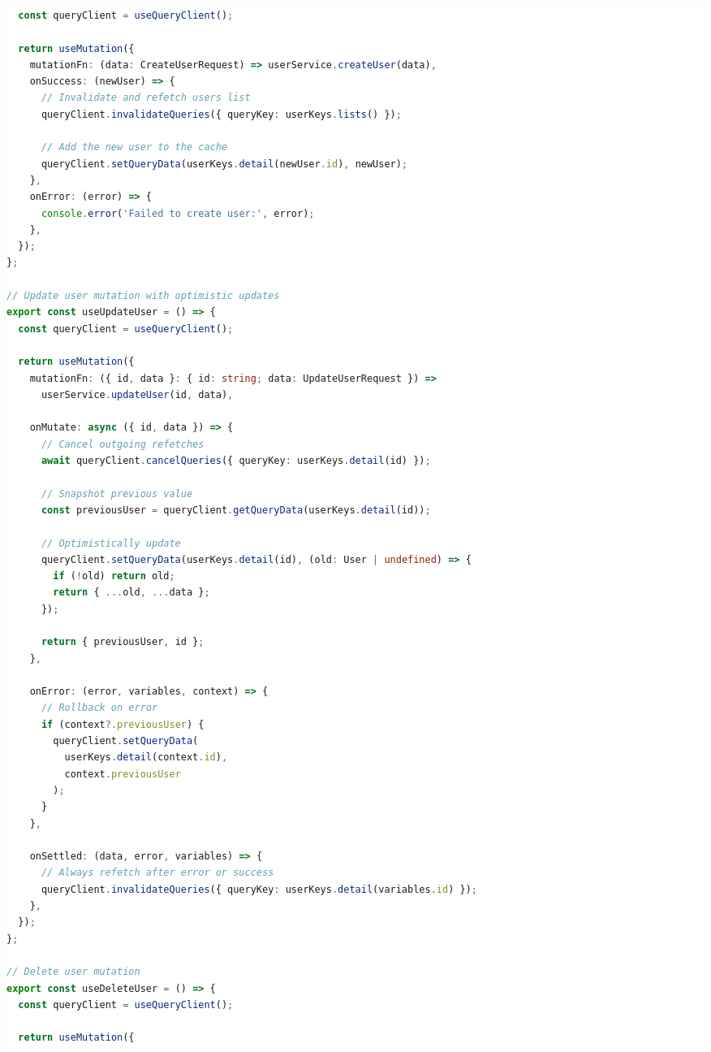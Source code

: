 ```typescript
  const queryClient = useQueryClient();

  return useMutation({
    mutationFn: (data: CreateUserRequest) => userService.createUser(data),
    onSuccess: (newUser) => {
      // Invalidate and refetch users list
      queryClient.invalidateQueries({ queryKey: userKeys.lists() });
      
      // Add the new user to the cache
      queryClient.setQueryData(userKeys.detail(newUser.id), newUser);
    },
    onError: (error) => {
      console.error('Failed to create user:', error);
    },
  });
};

// Update user mutation with optimistic updates
export const useUpdateUser = () => {
  const queryClient = useQueryClient();

  return useMutation({
    mutationFn: ({ id, data }: { id: string; data: UpdateUserRequest }) =>
      userService.updateUser(id, data),
    
    onMutate: async ({ id, data }) => {
      // Cancel outgoing refetches
      await queryClient.cancelQueries({ queryKey: userKeys.detail(id) });

      // Snapshot previous value
      const previousUser = queryClient.getQueryData(userKeys.detail(id));

      // Optimistically update
      queryClient.setQueryData(userKeys.detail(id), (old: User | undefined) => {
        if (!old) return old;
        return { ...old, ...data };
      });

      return { previousUser, id };
    },
    
    onError: (error, variables, context) => {
      // Rollback on error
      if (context?.previousUser) {
        queryClient.setQueryData(
          userKeys.detail(context.id),
          context.previousUser
        );
      }
    },
    
    onSettled: (data, error, variables) => {
      // Always refetch after error or success
      queryClient.invalidateQueries({ queryKey: userKeys.detail(variables.id) });
    },
  });
};

// Delete user mutation
export const useDeleteUser = () => {
  const queryClient = useQueryClient();

  return useMutation({
```